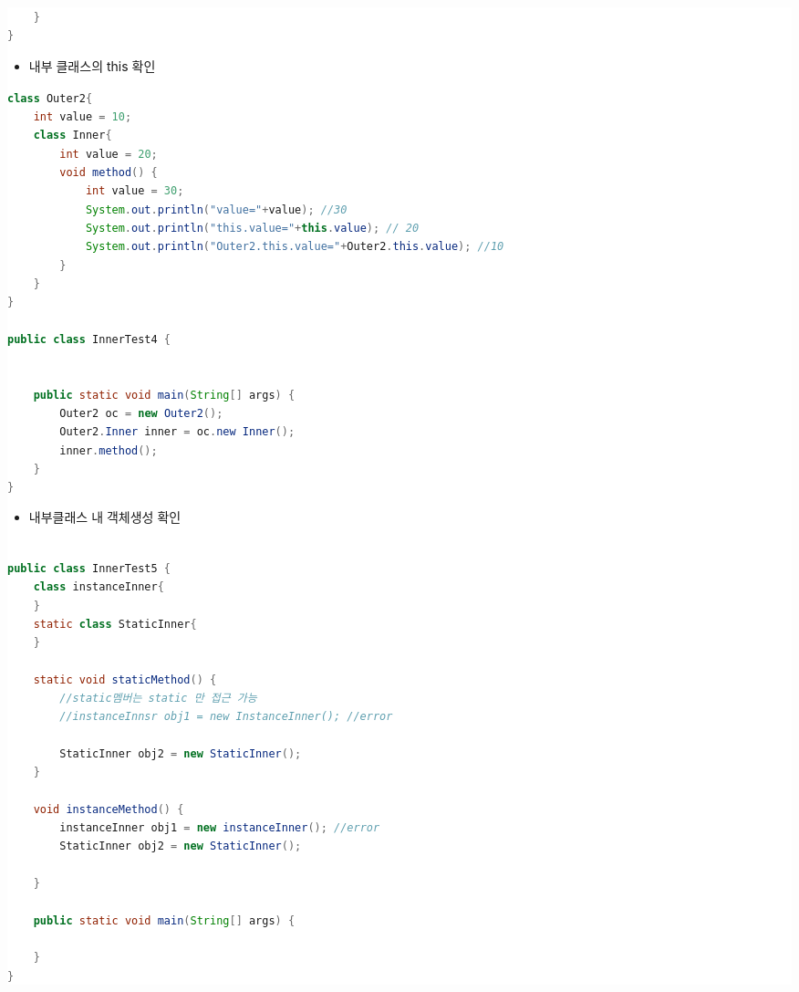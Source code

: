 ```java
	}
}
```

- 내부 클래스의 this 확인   

```java
class Outer2{
	int value = 10;
	class Inner{
		int value = 20;
		void method() {
			int value = 30;
			System.out.println("value="+value); //30
			System.out.println("this.value="+this.value); // 20
			System.out.println("Outer2.this.value="+Outer2.this.value); //10
		}
	}
}

public class InnerTest4 {
	
	
	public static void main(String[] args) {
		Outer2 oc = new Outer2();
		Outer2.Inner inner = oc.new Inner();
		inner.method();
	}
}
```
- 내부클래스 내 객체생성 확인   

```java

public class InnerTest5 {
	class instanceInner{
	}
	static class StaticInner{
	}
	
	static void staticMethod() {
		//static멤버는 static 만 접근 가능
		//instanceInnsr obj1 = new InstanceInner(); //error
		
		StaticInner obj2 = new StaticInner();
	}
	
	void instanceMethod() {
		instanceInner obj1 = new instanceInner(); //error
		StaticInner obj2 = new StaticInner();
		
	}
	
	public static void main(String[] args) {

	}
}
```
